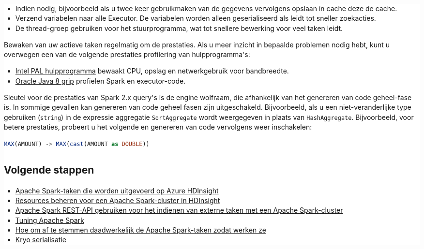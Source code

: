 * Indien nodig, bijvoorbeeld als u twee keer gebruikmaken van de gegevens vervolgens opslaan in cache deze de cache.
* Verzend variabelen naar alle Executor. De variabelen worden alleen geserialiseerd als leidt tot sneller zoekacties.
* De thread-groep gebruiken voor het stuurprogramma, wat tot snellere bewerking voor veel taken leidt.

Bewaken van uw actieve taken regelmatig om de prestaties. Als u meer inzicht in bepaalde problemen nodig hebt, kunt u overwegen een van de volgende prestaties profilering van hulpprogramma's:

* [Intel PAL hulpprogramma](https://github.com/intel-hadoop/PAT) bewaakt CPU, opslag en netwerkgebruik voor bandbreedte.
* [Oracle Java 8 grip](https://www.oracle.com/technetwork/java/javaseproducts/mission-control/java-mission-control-1998576.html) profielen Spark en executor-code.

Sleutel voor de prestaties van Spark 2.x query's is de engine wolfraam, die afhankelijk van het genereren van code geheel-fase is. In sommige gevallen kan genereren van code geheel fasen zijn uitgeschakeld. Bijvoorbeeld, als u een niet-veranderlijke type gebruiken (`string`) in de expressie aggregatie `SortAggregate` wordt weergegeven in plaats van `HashAggregate`. Bijvoorbeeld, voor betere prestaties, probeert u het volgende en genereren van code vervolgens weer inschakelen:

```sql
MAX(AMOUNT) -> MAX(cast(AMOUNT as DOUBLE))
```

## <a name="next-steps"></a>Volgende stappen

* [Apache Spark-taken die worden uitgevoerd op Azure HDInsight](apache-spark-job-debugging.md)
* [Resources beheren voor een Apache Spark-cluster in HDInsight](apache-spark-resource-manager.md)
* [Apache Spark REST-API gebruiken voor het indienen van externe taken met een Apache Spark-cluster](apache-spark-livy-rest-interface.md)
* [Tuning Apache Spark](https://spark.apache.org/docs/latest/tuning.html)
* [Hoe om af te stemmen daadwerkelijk de Apache Spark-taken zodat werken ze](https://www.slideshare.net/ilganeli/how-to-actually-tune-your-spark-jobs-so-they-work)
* [Kryo serialisatie](https://github.com/EsotericSoftware/kryo)
